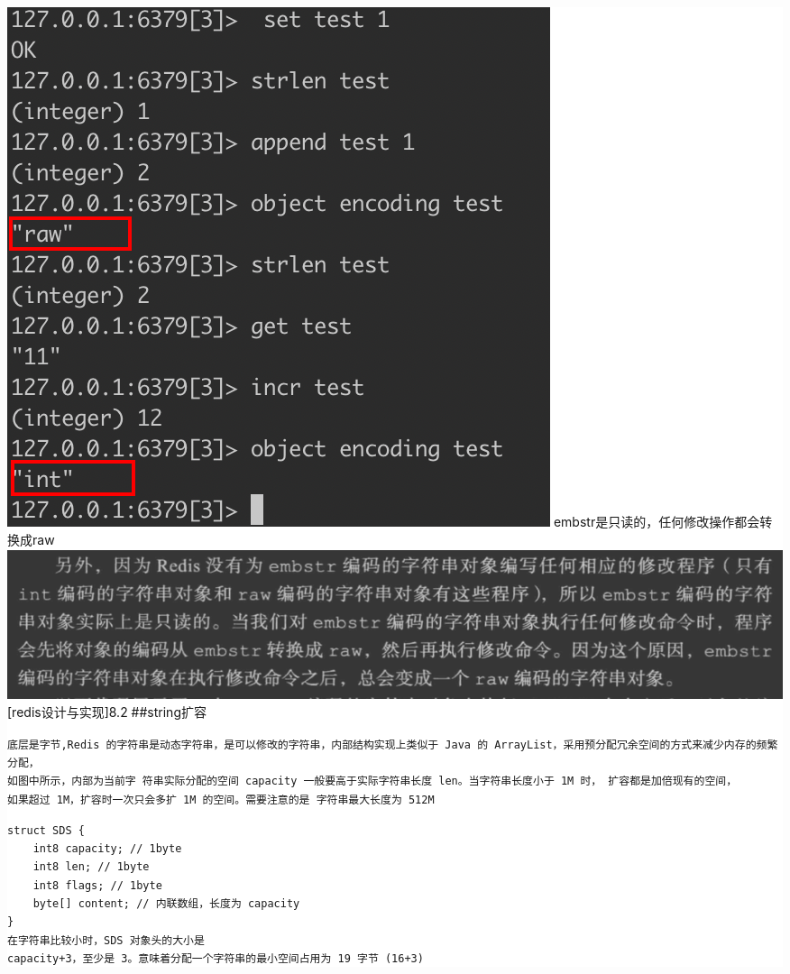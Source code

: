![](.z_04_分布式_redis_01_核心功能_源码分析_string_数据结构转换_list_set_sortedset_hash_pipeline_原子操作lua_事务_数据库_images/6ffd8ece.png)
embstr是只读的，任何修改操作都会转换成raw
![](.z_04_分布式_redis_01_核心功能_源码分析_string_数据结构转换_list_set_sortedset_hash_pipeline_原子操作lua_事务_数据库_images/d36fcffd.png)
[redis设计与实现]8.2
##string扩容
```asp
底层是字节,Redis 的字符串是动态字符串，是可以修改的字符串，内部结构实现上类似于 Java 的 ArrayList，采用预分配冗余空间的方式来减少内存的频繁分配，
如图中所示，内部为当前字 符串实际分配的空间 capacity 一般要高于实际字符串长度 len。当字符串长度小于 1M 时， 扩容都是加倍现有的空间，
如果超过 1M，扩容时一次只会多扩 1M 的空间。需要注意的是 字符串最大长度为 512M
```
```asp
struct SDS {
    int8 capacity; // 1byte
    int8 len; // 1byte
    int8 flags; // 1byte
    byte[] content; // 内联数组，长度为 capacity
}
在字符串比较小时，SDS 对象头的大小是
capacity+3，至少是 3。意味着分配一个字符串的最小空间占用为 19 字节 (16+3)

```